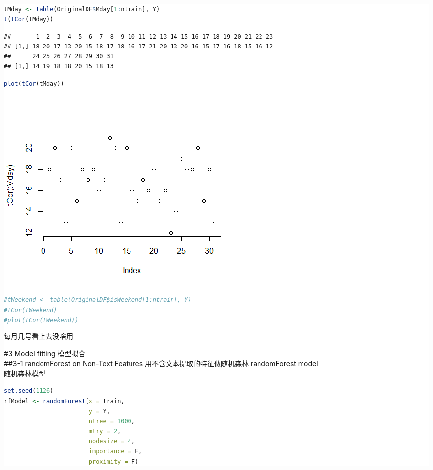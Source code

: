 ```r
tMday <- table(OriginalDF$Mday[1:ntrain], Y)
t(tCor(tMday))
```

```
##       1  2  3  4  5  6  7  8  9 10 11 12 13 14 15 16 17 18 19 20 21 22 23
## [1,] 18 20 17 13 20 15 18 17 18 16 17 21 20 13 20 16 15 17 16 18 15 16 12
##      24 25 26 27 28 29 30 31
## [1,] 14 19 18 18 20 15 18 13
```

```r
plot(tCor(tMday))
```

![](stratch2_files/figure-html/unnamed-chunk-17-3.png) 

```r
#tWeekend <- table(OriginalDF$isWeekend[1:ntrain], Y)
#tCor(tWeekend)
#plot(tCor(tWeekend))
```
每月几号看上去没啥用   

#3 Model fitting  模型拟合  
##3-1 randomForest on Non-Text Features 用不含文本提取的特征做随机森林
randomForest model    
随机森林模型    


```r
set.seed(1126)
rfModel <- randomForest(x = train,
                        y = Y,
                        ntree = 1000,
                        mtry = 2,
                        nodesize = 4,
                        importance = F,
                        proximity = F)
```
